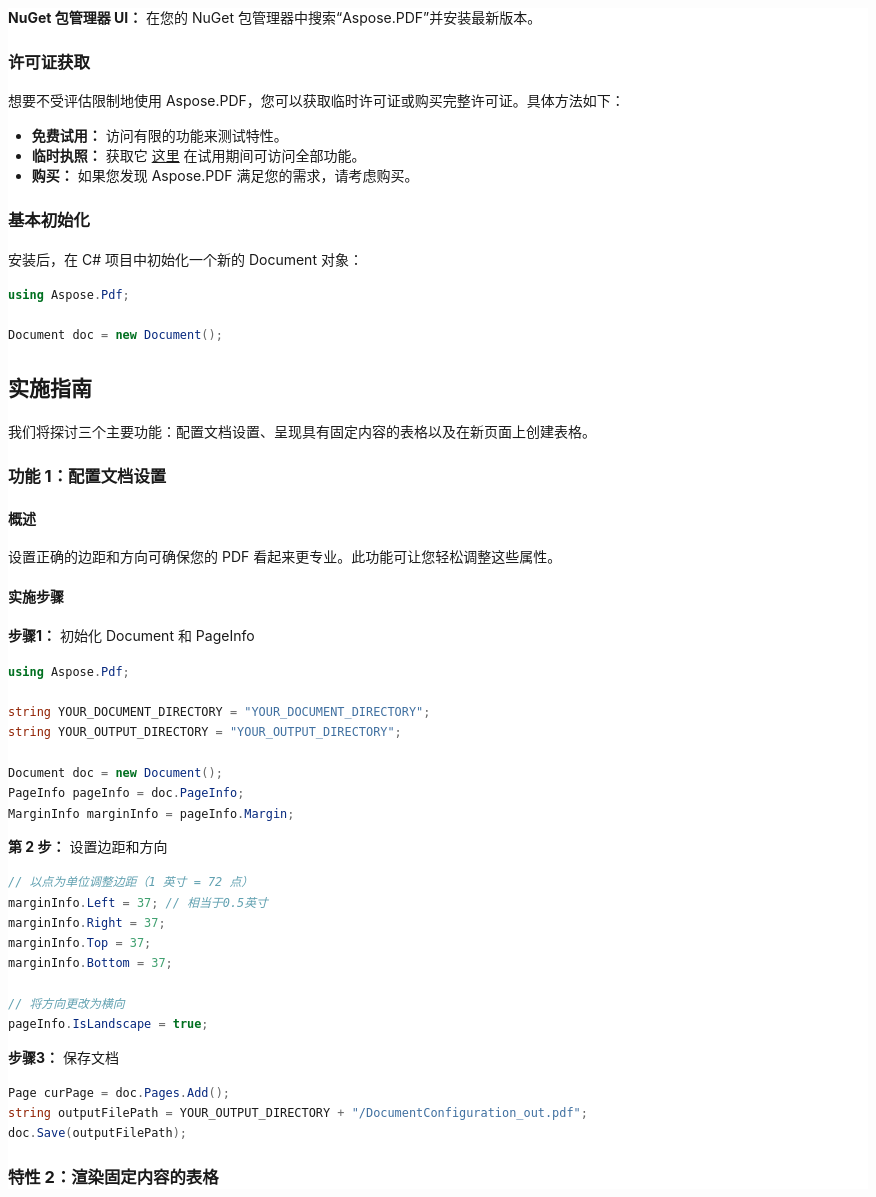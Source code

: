 **NuGet 包管理器 UI：** 在您的 NuGet 包管理器中搜索“Aspose.PDF”并安装最新版本。

### 许可证获取

想要不受评估限制地使用 Aspose.PDF，您可以获取临时许可证或购买完整许可证。具体方法如下：
- **免费试用：** 访问有限的功能来测试特性。
- **临时执照：** 获取它 [这里](https://purchase.aspose.com/temporary-license/) 在试用期间可访问全部功能。
- **购买：** 如果您发现 Aspose.PDF 满足您的需求，请考虑购买。

### 基本初始化

安装后，在 C# 项目中初始化一个新的 Document 对象：
```csharp
using Aspose.Pdf;

Document doc = new Document();
```

## 实施指南

我们将探讨三个主要功能：配置文档设置、呈现具有固定内容的表格以及在新页面上创建表格。

### 功能 1：配置文档设置

#### 概述
设置正确的边距和方向可确保您的 PDF 看起来更专业。此功能可让您轻松调整这些属性。

#### 实施步骤
**步骤1：** 初始化 Document 和 PageInfo
```csharp
using Aspose.Pdf;

string YOUR_DOCUMENT_DIRECTORY = "YOUR_DOCUMENT_DIRECTORY";
string YOUR_OUTPUT_DIRECTORY = "YOUR_OUTPUT_DIRECTORY";

Document doc = new Document();
PageInfo pageInfo = doc.PageInfo;
MarginInfo marginInfo = pageInfo.Margin;
```
**第 2 步：** 设置边距和方向
```csharp
// 以点为单位调整边距（1 英寸 = 72 点）
marginInfo.Left = 37; // 相当于0.5英寸
marginInfo.Right = 37;
marginInfo.Top = 37;
marginInfo.Bottom = 37;

// 将方向更改为横向
pageInfo.IsLandscape = true;
```
**步骤3：** 保存文档
```csharp
Page curPage = doc.Pages.Add();
string outputFilePath = YOUR_OUTPUT_DIRECTORY + "/DocumentConfiguration_out.pdf";
doc.Save(outputFilePath);
```
### 特性 2：渲染固定内容的表格
